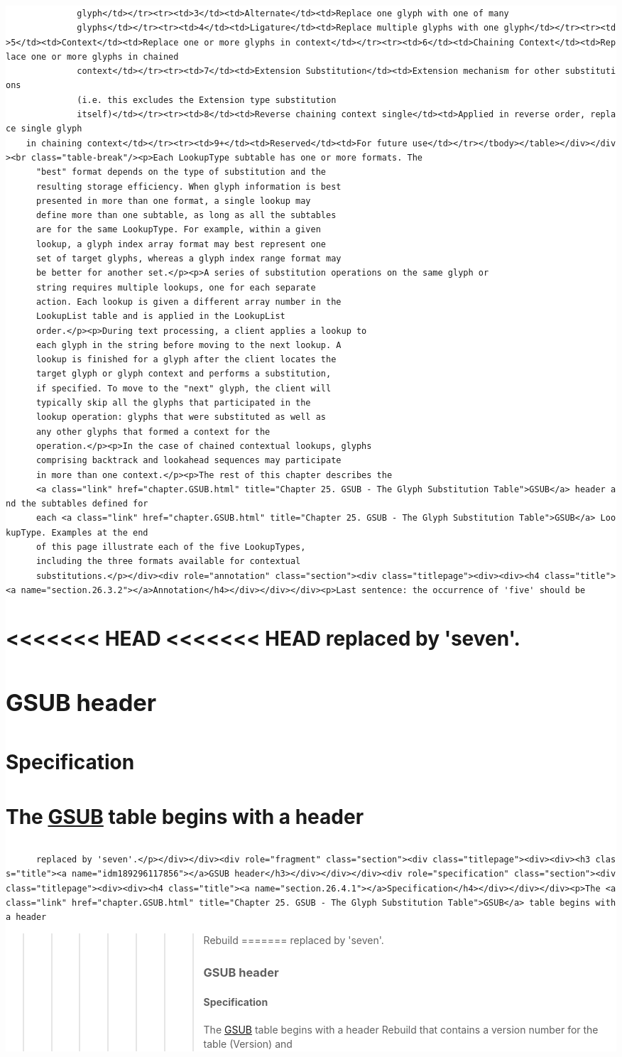                   glyph</td></tr><tr><td>3</td><td>Alternate</td><td>Replace one glyph with one of many
                  glyphs</td></tr><tr><td>4</td><td>Ligature</td><td>Replace multiple glyphs with one glyph</td></tr><tr><td>5</td><td>Context</td><td>Replace one or more glyphs in context</td></tr><tr><td>6</td><td>Chaining Context</td><td>Replace one or more glyphs in chained
                  context</td></tr><tr><td>7</td><td>Extension Substitution</td><td>Extension mechanism for other substitutions
                  (i.e. this excludes the Extension type substitution
                  itself)</td></tr><tr><td>8</td><td>Reverse chaining context single</td><td>Applied in reverse order, replace single glyph
		in chaining context</td></tr><tr><td>9+</td><td>Reserved</td><td>For future use</td></tr></tbody></table></div></div><br class="table-break"/><p>Each LookupType subtable has one or more formats. The
          "best" format depends on the type of substitution and the
          resulting storage efficiency. When glyph information is best
          presented in more than one format, a single lookup may
          define more than one subtable, as long as all the subtables
          are for the same LookupType. For example, within a given
          lookup, a glyph index array format may best represent one
          set of target glyphs, whereas a glyph index range format may
          be better for another set.</p><p>A series of substitution operations on the same glyph or
          string requires multiple lookups, one for each separate
          action. Each lookup is given a different array number in the
          LookupList table and is applied in the LookupList
          order.</p><p>During text processing, a client applies a lookup to
          each glyph in the string before moving to the next lookup. A
          lookup is finished for a glyph after the client locates the
          target glyph or glyph context and performs a substitution,
          if specified. To move to the "next" glyph, the client will
          typically skip all the glyphs that participated in the
          lookup operation: glyphs that were substituted as well as
          any other glyphs that formed a context for the
          operation.</p><p>In the case of chained contextual lookups, glyphs
          comprising backtrack and lookahead sequences may participate
          in more than one context.</p><p>The rest of this chapter describes the
          <a class="link" href="chapter.GSUB.html" title="Chapter 25. GSUB - The Glyph Substitution Table">GSUB</a> header and the subtables defined for
          each <a class="link" href="chapter.GSUB.html" title="Chapter 25. GSUB - The Glyph Substitution Table">GSUB</a> LookupType. Examples at the end
          of this page illustrate each of the five LookupTypes,
          including the three formats available for contextual
          substitutions.</p></div><div role="annotation" class="section"><div class="titlepage"><div><div><h4 class="title"><a name="section.26.3.2"></a>Annotation</h4></div></div></div><p>Last sentence: the occurrence of 'five' should be
<<<<<<< HEAD
<<<<<<< HEAD
          replaced by 'seven'.</p></div></div><div role="fragment" class="section"><div class="titlepage"><div><div><h3 class="title"><a name="idm14576"></a>GSUB header</h3></div></div></div><div role="specification" class="section"><div class="titlepage"><div><div><h4 class="title"><a name="section.26.4.1"></a>Specification</h4></div></div></div><p>The <a class="link" href="chapter.GSUB.html" title="Chapter 25. GSUB - The Glyph Substitution Table">GSUB</a> table begins with a header
=======
          replaced by 'seven'.</p></div></div><div role="fragment" class="section"><div class="titlepage"><div><div><h3 class="title"><a name="idm189296117856"></a>GSUB header</h3></div></div></div><div role="specification" class="section"><div class="titlepage"><div><div><h4 class="title"><a name="section.26.4.1"></a>Specification</h4></div></div></div><p>The <a class="link" href="chapter.GSUB.html" title="Chapter 25. GSUB - The Glyph Substitution Table">GSUB</a> table begins with a header
>>>>>>> Rebuild
=======
          replaced by 'seven'.</p></div></div><div role="fragment" class="section"><div class="titlepage"><div><div><h3 class="title"><a name="idm62727378800"></a>GSUB header</h3></div></div></div><div role="specification" class="section"><div class="titlepage"><div><div><h4 class="title"><a name="section.26.4.1"></a>Specification</h4></div></div></div><p>The <a class="link" href="chapter.GSUB.html" title="Chapter 25. GSUB - The Glyph Substitution Table">GSUB</a> table begins with a header
>>>>>>> Rebuild
          that contains a version number for the table (Version) and